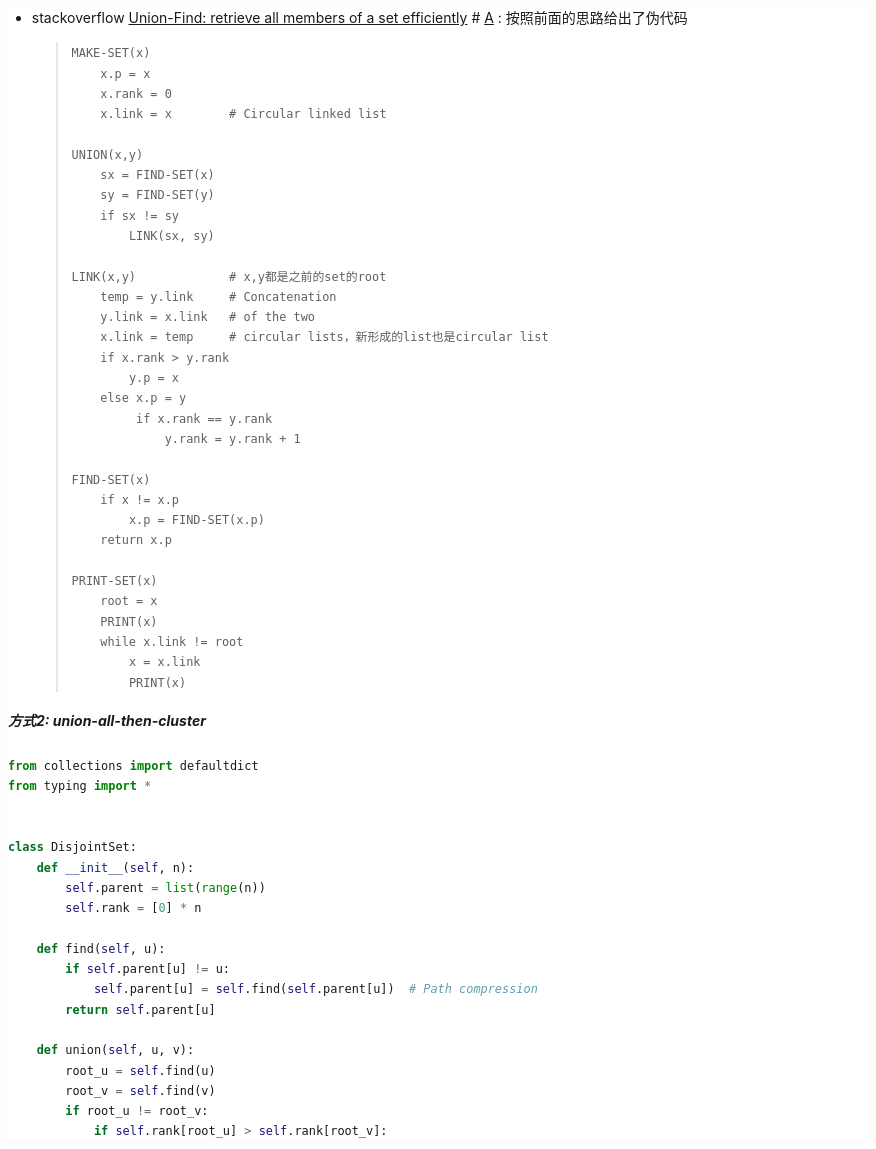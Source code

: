 - stackoverflow [Union-Find: retrieve all members of a set efficiently](https://stackoverflow.com/questions/23055236/union-find-retrieve-all-members-of-a-set-efficiently) # [A](https://stackoverflow.com/a/23061520) : 按照前面的思路给出了伪代码 

  > 
  >
  > ```pseudocode
  > MAKE-SET(x)
  >     x.p = x
  >     x.rank = 0
  >     x.link = x        # Circular linked list
  > 
  > UNION(x,y)
  >     sx = FIND-SET(x)
  >     sy = FIND-SET(y)
  >     if sx != sy
  >         LINK(sx, sy)
  > 
  > LINK(x,y)             # x,y都是之前的set的root
  >     temp = y.link     # Concatenation
  >     y.link = x.link   # of the two
  >     x.link = temp     # circular lists，新形成的list也是circular list
  >     if x.rank > y.rank
  >         y.p = x
  >     else x.p = y
  >          if x.rank == y.rank
  >              y.rank = y.rank + 1
  > 
  > FIND-SET(x)
  >     if x != x.p
  >         x.p = FIND-SET(x.p)
  >     return x.p
  > 
  > PRINT-SET(x)
  >     root = x
  >     PRINT(x)
  >     while x.link != root
  >         x = x.link
  >         PRINT(x)
  > ```
  >
  > 

##### 方式2: union-all-then-cluster

```python
from collections import defaultdict
from typing import *


class DisjointSet:
    def __init__(self, n):
        self.parent = list(range(n))
        self.rank = [0] * n

    def find(self, u):
        if self.parent[u] != u:
            self.parent[u] = self.find(self.parent[u])  # Path compression
        return self.parent[u]

    def union(self, u, v):
        root_u = self.find(u)
        root_v = self.find(v)
        if root_u != root_v:
            if self.rank[root_u] > self.rank[root_v]:
```